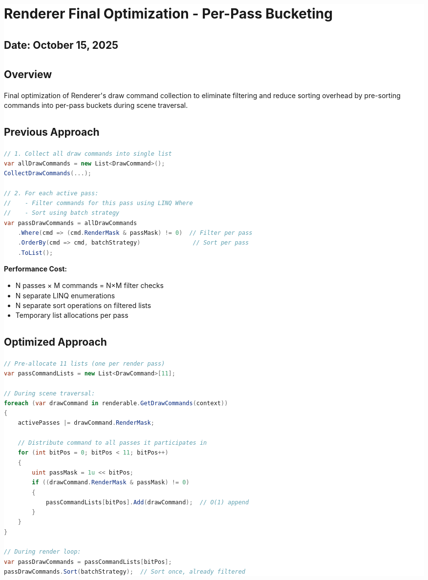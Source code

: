# Renderer Final Optimization - Per-Pass Bucketing

## Date: October 15, 2025

## Overview
Final optimization of Renderer's draw command collection to eliminate filtering and reduce sorting overhead by pre-sorting commands into per-pass buckets during scene traversal.

## Previous Approach
```csharp
// 1. Collect all draw commands into single list
var allDrawCommands = new List<DrawCommand>();
CollectDrawCommands(...);

// 2. For each active pass:
//    - Filter commands for this pass using LINQ Where
//    - Sort using batch strategy
var passDrawCommands = allDrawCommands
    .Where(cmd => (cmd.RenderMask & passMask) != 0)  // Filter per pass
    .OrderBy(cmd => cmd, batchStrategy)               // Sort per pass
    .ToList();
```

**Performance Cost:**
- N passes × M commands = N×M filter checks
- N separate LINQ enumerations
- N separate sort operations on filtered lists
- Temporary list allocations per pass

## Optimized Approach
```csharp
// Pre-allocate 11 lists (one per render pass)
var passCommandLists = new List<DrawCommand>[11];

// During scene traversal:
foreach (var drawCommand in renderable.GetDrawCommands(context))
{
    activePasses |= drawCommand.RenderMask;
    
    // Distribute command to all passes it participates in
    for (int bitPos = 0; bitPos < 11; bitPos++)
    {
        uint passMask = 1u << bitPos;
        if ((drawCommand.RenderMask & passMask) != 0)
        {
            passCommandLists[bitPos].Add(drawCommand);  // O(1) append
        }
    }
}

// During render loop:
var passDrawCommands = passCommandLists[bitPos];
passDrawCommands.Sort(batchStrategy);  // Sort once, already filtered
```
